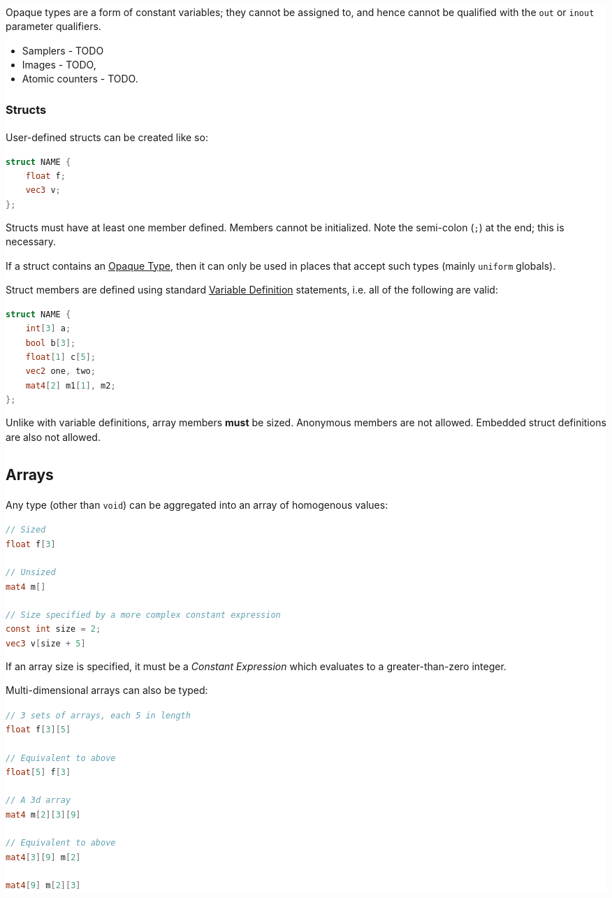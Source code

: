 Opaque types are a form of constant variables; they cannot be assigned to, and hence cannot be qualified with the `out` or `inout` parameter qualifiers.

- Samplers - TODO
- Images - TODO,
- Atomic counters - TODO.

### Structs
User-defined structs can be created like so:
```glsl
struct NAME {
    float f;
    vec3 v;
};
```
Structs must have at least one member defined. Members cannot be initialized. Note the semi-colon (`;`) at the end; this is necessary.

If a struct contains an [Opaque Type](#opaque-types), then it can only be used in places that accept such types (mainly `uniform` globals).

Struct members are defined using standard [Variable Definition](#variable-definitions--declarations) statements, i.e. all of the following are valid:
```glsl
struct NAME {
    int[3] a;
    bool b[3];
    float[1] c[5];
    vec2 one, two;
    mat4[2] m1[1], m2;
};
```
Unlike with variable definitions, array members **must** be sized. Anonymous members are not allowed. Embedded struct definitions are also not allowed.

## Arrays
Any type (other than `void`) can be aggregated into an array of homogenous values:
```glsl
// Sized
float f[3]

// Unsized
mat4 m[]

// Size specified by a more complex constant expression
const int size = 2;
vec3 v[size + 5]
```
If an array size is specified, it must be a *Constant Expression* which evaluates to a greater-than-zero integer.

Multi-dimensional arrays can also be typed:
```glsl
// 3 sets of arrays, each 5 in length
float f[3][5]

// Equivalent to above
float[5] f[3]

// A 3d array
mat4 m[2][3][9]

// Equivalent to above
mat4[3][9] m[2]

mat4[9] m[2][3]
```